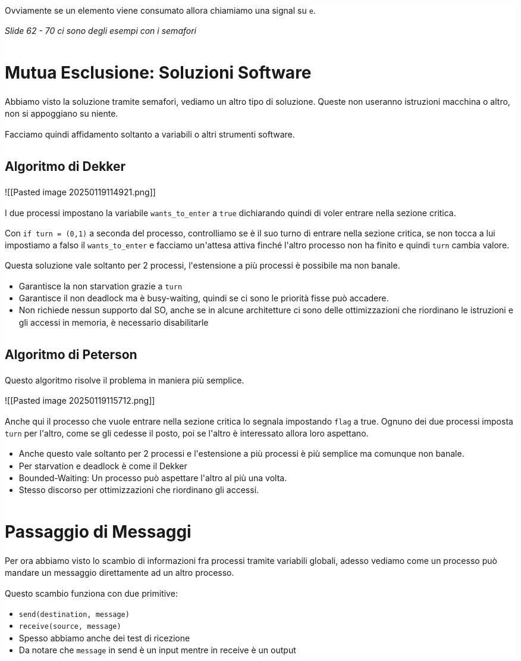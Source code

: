 Ovviamente se un elemento viene consumato allora chiamiamo una signal su `e`.

_Slide 62 - 70 ci sono degli esempi con i semafori_

# Mutua Esclusione: Soluzioni Software

Abbiamo visto la soluzione tramite semafori, vediamo un altro tipo di soluzione. Queste non useranno istruzioni macchina o altro, non si appoggiano su niente.

Facciamo quindi affidamento soltanto a variabili o altri strumenti software.

## Algoritmo di Dekker

![[Pasted image 20250119114921.png]]

I due processi impostano la variabile `wants_to_enter` a `true` dichiarando quindi di voler entrare nella sezione critica.

Con `if turn = (0,1)` a seconda del processo, controlliamo se è il suo turno di entrare nella sezione critica, se non tocca a lui impostiamo a falso il `wants_to_enter` e facciamo un'attesa attiva finché l'altro processo non ha finito e quindi `turn` cambia valore.

Questa soluzione vale soltanto per 2 processi, l'estensione a più processi è possibile ma non banale.

- Garantisce la non starvation grazie a `turn`
- Garantisce il non deadlock ma è busy-waiting, quindi se ci sono le priorità fisse può accadere.
- Non richiede nessun supporto dal SO, anche se in alcune architetture ci sono delle ottimizzazioni che riordinano le istruzioni e gli accessi in memoria, è necessario disabilitarle

## Algoritmo di Peterson
Questo algoritmo risolve il problema in maniera più semplice.

![[Pasted image 20250119115712.png]]

Anche qui il processo che vuole entrare nella sezione critica lo segnala impostando `flag` a true.
Ognuno dei due processi imposta `turn` per l'altro, come se gli cedesse il posto, poi se l'altro è interessato allora loro aspettano.

- Anche questo vale soltanto per 2 processi e l'estensione a più processi è più semplice ma comunque non banale.
- Per starvation e deadlock è come il Dekker
- Bounded-Waiting: Un processo può aspettare l'altro al più una volta.
- Stesso discorso per ottimizzazioni che riordinano gli accessi.

# Passaggio di Messaggi
Per ora abbiamo visto lo scambio di informazioni fra processi tramite variabili globali, adesso vediamo come un processo può mandare un messaggio direttamente ad un altro processo.

Questo scambio funziona con due primitive:
- `send(destination, message)`
- `receive(source, message)`
- Spesso abbiamo anche dei test di ricezione
- Da notare che `message` in send è un input mentre in receive è un output
